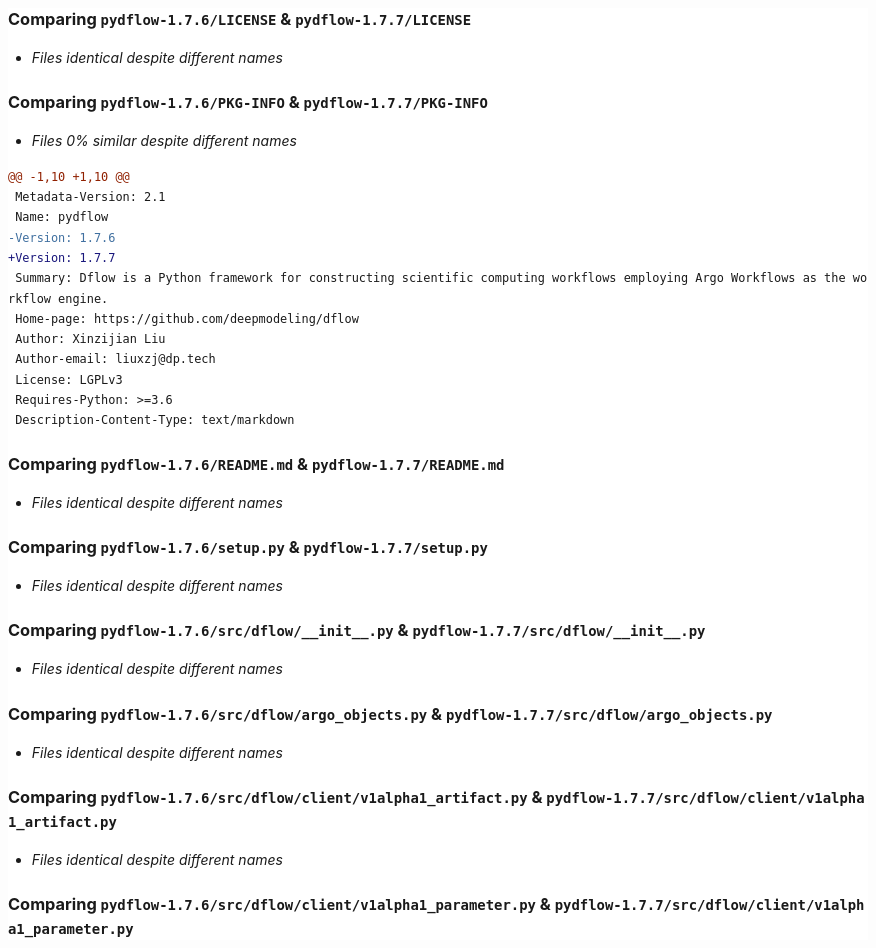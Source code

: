 ### Comparing `pydflow-1.7.6/LICENSE` & `pydflow-1.7.7/LICENSE`

 * *Files identical despite different names*

### Comparing `pydflow-1.7.6/PKG-INFO` & `pydflow-1.7.7/PKG-INFO`

 * *Files 0% similar despite different names*

```diff
@@ -1,10 +1,10 @@
 Metadata-Version: 2.1
 Name: pydflow
-Version: 1.7.6
+Version: 1.7.7
 Summary: Dflow is a Python framework for constructing scientific computing workflows employing Argo Workflows as the workflow engine.
 Home-page: https://github.com/deepmodeling/dflow
 Author: Xinzijian Liu
 Author-email: liuxzj@dp.tech
 License: LGPLv3
 Requires-Python: >=3.6
 Description-Content-Type: text/markdown
```

### Comparing `pydflow-1.7.6/README.md` & `pydflow-1.7.7/README.md`

 * *Files identical despite different names*

### Comparing `pydflow-1.7.6/setup.py` & `pydflow-1.7.7/setup.py`

 * *Files identical despite different names*

### Comparing `pydflow-1.7.6/src/dflow/__init__.py` & `pydflow-1.7.7/src/dflow/__init__.py`

 * *Files identical despite different names*

### Comparing `pydflow-1.7.6/src/dflow/argo_objects.py` & `pydflow-1.7.7/src/dflow/argo_objects.py`

 * *Files identical despite different names*

### Comparing `pydflow-1.7.6/src/dflow/client/v1alpha1_artifact.py` & `pydflow-1.7.7/src/dflow/client/v1alpha1_artifact.py`

 * *Files identical despite different names*

### Comparing `pydflow-1.7.6/src/dflow/client/v1alpha1_parameter.py` & `pydflow-1.7.7/src/dflow/client/v1alpha1_parameter.py`
